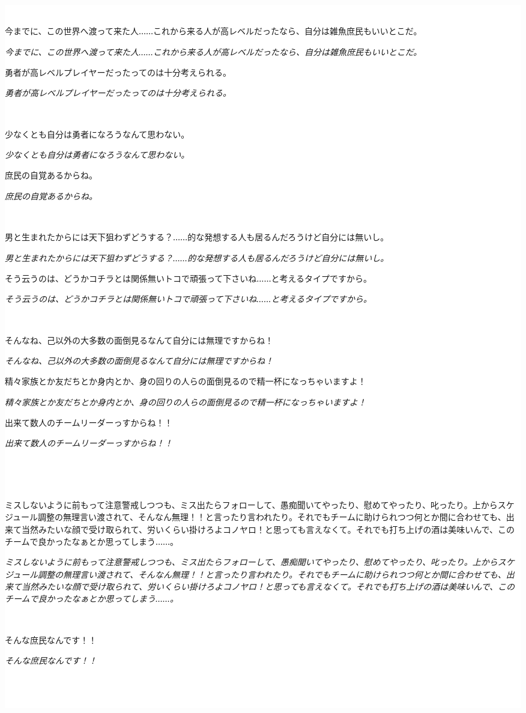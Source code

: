 &nbsp;

今までに、この世界へ渡って来た人……これから来る人が高レベルだったなら、自分は雑魚庶民もいいとこだ。

*今までに、この世界へ渡って来た人……これから来る人が高レベルだったなら、自分は雑魚庶民もいいとこだ。*

勇者が高レベルプレイヤーだったってのは十分考えられる。

*勇者が高レベルプレイヤーだったってのは十分考えられる。*

&nbsp;

少なくとも自分は勇者になろうなんて思わない。

*少なくとも自分は勇者になろうなんて思わない。*

庶民の自覚あるからね。

*庶民の自覚あるからね。*

&nbsp;

男と生まれたからには天下狙わずどうする？……的な発想する人も居るんだろうけど自分には無いし。

*男と生まれたからには天下狙わずどうする？……的な発想する人も居るんだろうけど自分には無いし。*

そう云うのは、どうかコチラとは関係無いトコで頑張って下さいね……と考えるタイプですから。

*そう云うのは、どうかコチラとは関係無いトコで頑張って下さいね……と考えるタイプですから。*

&nbsp;

そんなね、己以外の大多数の面倒見るなんて自分には無理ですからね！

*そんなね、己以外の大多数の面倒見るなんて自分には無理ですからね！*

精々家族とか友だちとか身内とか、身の回りの人らの面倒見るので精一杯になっちゃいますよ！

*精々家族とか友だちとか身内とか、身の回りの人らの面倒見るので精一杯になっちゃいますよ！*

出来て数人のチームリーダーっすからね！！

*出来て数人のチームリーダーっすからね！！*

&nbsp;

&nbsp;

ミスしないように前もって注意警戒しつつも、ミス出たらフォローして、愚痴聞いてやったり、慰めてやったり、叱ったり。上からスケジュール調整の無理言い渡されて、そんなん無理！！と言ったり言われたり。それでもチームに助けられつつ何とか間に合わせても、出来て当然みたいな顔で受け取られて、労いくらい掛けろよコノヤロ！と思っても言えなくて。それでも打ち上げの酒は美味いんで、このチームで良かったなぁとか思ってしまう……。

*ミスしないように前もって注意警戒しつつも、ミス出たらフォローして、愚痴聞いてやったり、慰めてやったり、叱ったり。上からスケジュール調整の無理言い渡されて、そんなん無理！！と言ったり言われたり。それでもチームに助けられつつ何とか間に合わせても、出来て当然みたいな顔で受け取られて、労いくらい掛けろよコノヤロ！と思っても言えなくて。それでも打ち上げの酒は美味いんで、このチームで良かったなぁとか思ってしまう……。*

&nbsp;

そんな庶民なんです！！

*そんな庶民なんです！！*

&nbsp;

&nbsp;
